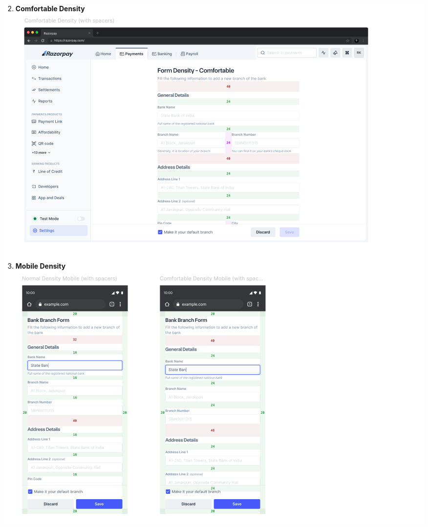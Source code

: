 2. **Comfortable Density**<br/>
   ![Comfortable Density](./comfortable-density.png)

3. **Mobile Density**<br/>
   ![Mobile Density](./mobile-density.png)
